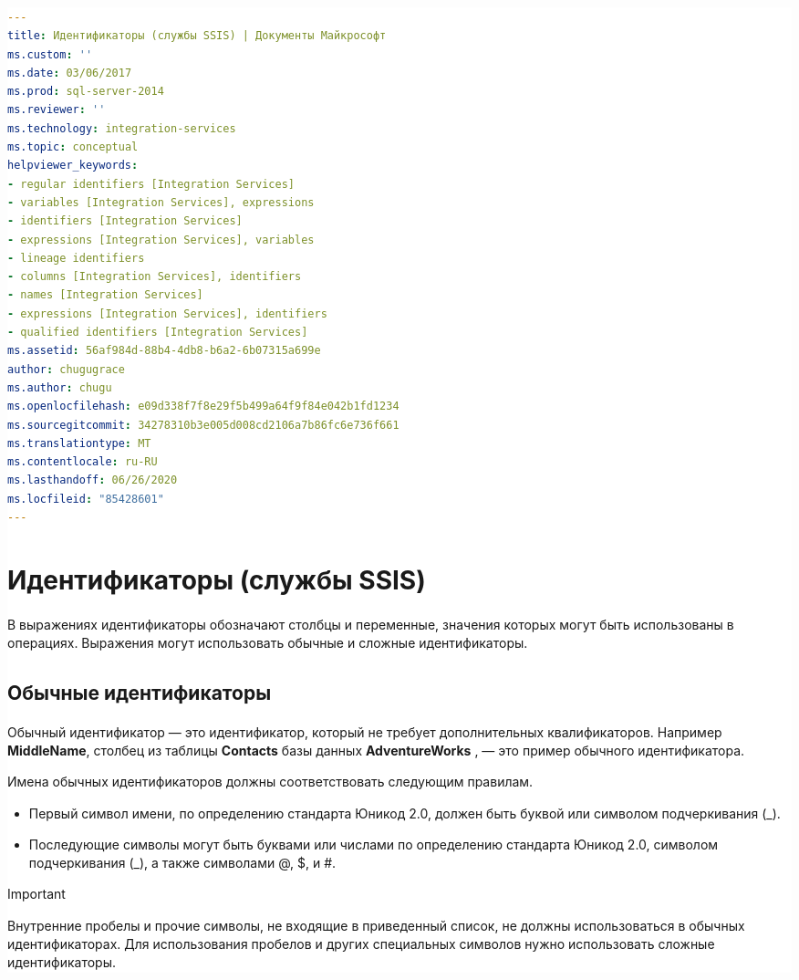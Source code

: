 ```yaml
---
title: Идентификаторы (службы SSIS) | Документы Майкрософт
ms.custom: ''
ms.date: 03/06/2017
ms.prod: sql-server-2014
ms.reviewer: ''
ms.technology: integration-services
ms.topic: conceptual
helpviewer_keywords:
- regular identifiers [Integration Services]
- variables [Integration Services], expressions
- identifiers [Integration Services]
- expressions [Integration Services], variables
- lineage identifiers
- columns [Integration Services], identifiers
- names [Integration Services]
- expressions [Integration Services], identifiers
- qualified identifiers [Integration Services]
ms.assetid: 56af984d-88b4-4db8-b6a2-6b07315a699e
author: chugugrace
ms.author: chugu
ms.openlocfilehash: e09d338f7f8e29f5b499a64f9f84e042b1fd1234
ms.sourcegitcommit: 34278310b3e005d008cd2106a7b86fc6e736f661
ms.translationtype: MT
ms.contentlocale: ru-RU
ms.lasthandoff: 06/26/2020
ms.locfileid: "85428601"
---
```

# <a name="identifiers-ssis"></a>Идентификаторы (службы SSIS)
  В выражениях идентификаторы обозначают столбцы и переменные, значения которых могут быть использованы в операциях. Выражения могут использовать обычные и сложные идентификаторы.  
  
## <a name="regular-identifiers"></a>Обычные идентификаторы  
 Обычный идентификатор — это идентификатор, который не требует дополнительных квалификаторов. Например **MiddleName**, столбец из таблицы **Contacts** базы данных **AdventureWorks** , — это пример обычного идентификатора.  
  
 Имена обычных идентификаторов должны соответствовать следующим правилам.  
  
-   Первый символ имени, по определению стандарта Юникод 2.0, должен быть буквой или символом подчеркивания (_).  
  
-   Последующие символы могут быть буквами или числами по определению стандарта Юникод 2.0, символом подчеркивания (_), а также символами \@, $, и #.  
  
> [!IMPORTANT]  
>  Внутренние пробелы и прочие символы, не входящие в приведенный список, не должны использоваться в обычных идентификаторах. Для использования пробелов и других специальных символов нужно использовать сложные идентификаторы.  
  